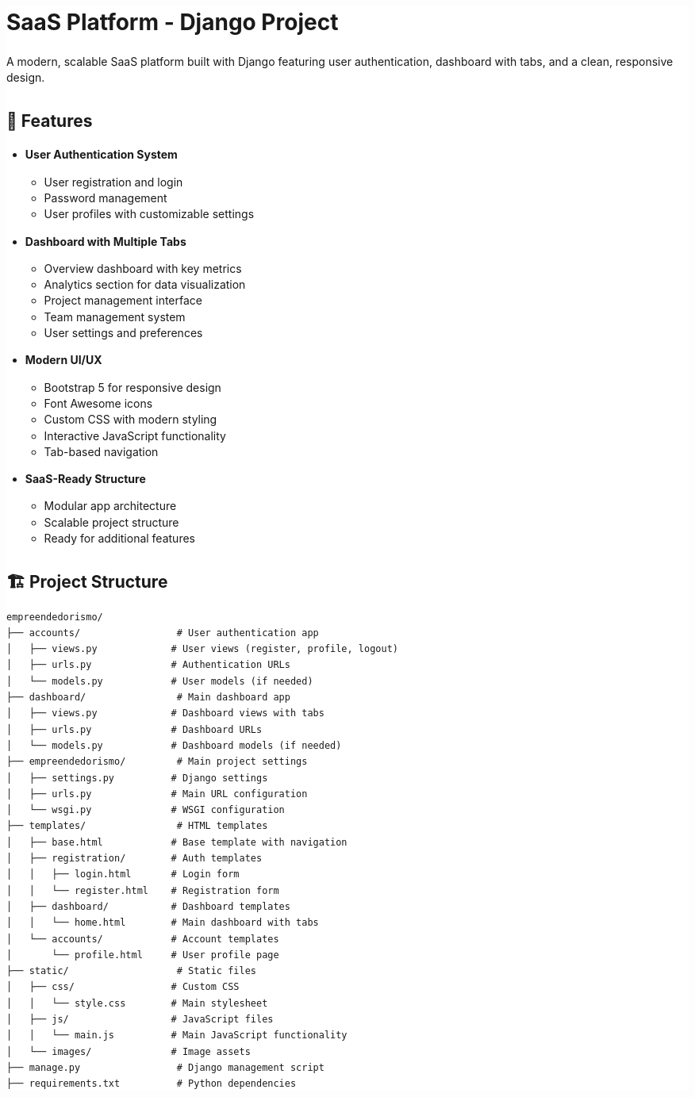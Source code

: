 # SaaS Platform - Django Project

A modern, scalable SaaS platform built with Django featuring user authentication, dashboard with tabs, and a clean, responsive design.

## 🚀 Features

- **User Authentication System**
  - User registration and login
  - Password management
  - User profiles with customizable settings

- **Dashboard with Multiple Tabs**
  - Overview dashboard with key metrics
  - Analytics section for data visualization
  - Project management interface
  - Team management system
  - User settings and preferences

- **Modern UI/UX**
  - Bootstrap 5 for responsive design
  - Font Awesome icons
  - Custom CSS with modern styling
  - Interactive JavaScript functionality
  - Tab-based navigation

- **SaaS-Ready Structure**
  - Modular app architecture
  - Scalable project structure
  - Ready for additional features

## 🏗️ Project Structure

```
empreendedorismo/
├── accounts/                 # User authentication app
│   ├── views.py             # User views (register, profile, logout)
│   ├── urls.py              # Authentication URLs
│   └── models.py            # User models (if needed)
├── dashboard/                # Main dashboard app
│   ├── views.py             # Dashboard views with tabs
│   ├── urls.py              # Dashboard URLs
│   └── models.py            # Dashboard models (if needed)
├── empreendedorismo/         # Main project settings
│   ├── settings.py          # Django settings
│   ├── urls.py              # Main URL configuration
│   └── wsgi.py              # WSGI configuration
├── templates/                # HTML templates
│   ├── base.html            # Base template with navigation
│   ├── registration/        # Auth templates
│   │   ├── login.html       # Login form
│   │   └── register.html    # Registration form
│   ├── dashboard/           # Dashboard templates
│   │   └── home.html        # Main dashboard with tabs
│   └── accounts/            # Account templates
│       └── profile.html     # User profile page
├── static/                   # Static files
│   ├── css/                 # Custom CSS
│   │   └── style.css        # Main stylesheet
│   ├── js/                  # JavaScript files
│   │   └── main.js          # Main JavaScript functionality
│   └── images/              # Image assets
├── manage.py                 # Django management script
├── requirements.txt          # Python dependencies
```